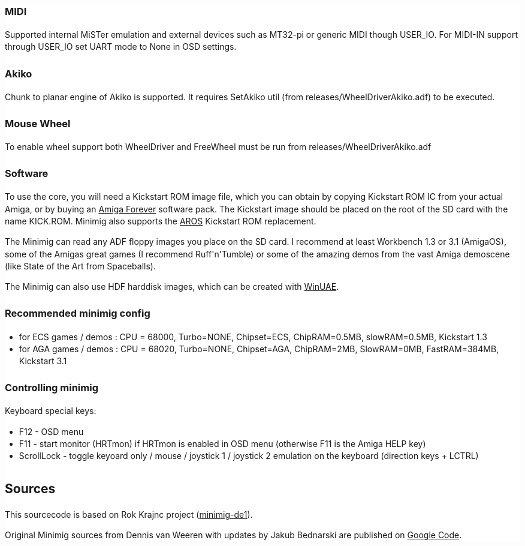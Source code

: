 
### MIDI
Supported internal MiSTer emulation and external devices such as MT32-pi or generic MIDI though USER_IO.
For MIDI-IN support through USER_IO set UART mode to None in OSD settings.

### Akiko
Chunk to planar engine of Akiko is supported. It requires SetAkiko util (from releases/WheelDriverAkiko.adf) to be executed.

### Mouse Wheel
To enable wheel support both WheelDriver and FreeWheel must be run from releases/WheelDriverAkiko.adf

### Software
To use the core, you will need a Kickstart ROM image file, which you can obtain by copying Kickstart ROM IC from your actual Amiga, or by buying an [Amiga Forever](http://www.amigaforever.com/) software pack. The Kickstart image should be placed on the root of the SD card with the name KICK.ROM. Minimig also supports the [AROS](http://aros.sourceforge.net/) Kickstart ROM replacement.

The Minimig can read any ADF floppy images you place on the SD card. I recommend at least Workbench 1.3 or 3.1 (AmigaOS), some of the Amigas great games (I recommend Ruff'n'Tumble) or some of the amazing demos from the vast Amiga demoscene (like State of the Art from Spaceballs).

The Minimig can also use HDF harddisk images, which can be created with [WinUAE](http://www.winuae.net/).

### Recommended minimig config

* for ECS games / demos : CPU = 68000, Turbo=NONE, Chipset=ECS, ChipRAM=0.5MB, slowRAM=0.5MB, Kickstart 1.3
* for AGA games / demos : CPU = 68020, Turbo=NONE, Chipset=AGA, ChipRAM=2MB, SlowRAM=0MB, FastRAM=384MB, Kickstart 3.1

### Controlling minimig

Keyboard special keys:

* F12         - OSD menu
* F11         - start monitor (HRTmon) if HRTmon is enabled in OSD menu (otherwise F11 is the Amiga HELP key)
* ScrollLock  - toggle keyoard only / mouse / joystick 1 / joystick 2 emulation on the keyboard (direction keys + LCTRL)


## Sources

This sourcecode is based on Rok Krajnc project ([minimig-de1](https://github.com/rkrajnc/minimig-de1)).

Original Minimig sources from Dennis van Weeren with updates by Jakub Bednarski are published on [Google Code](http://code.google.com/p/minimig/).
